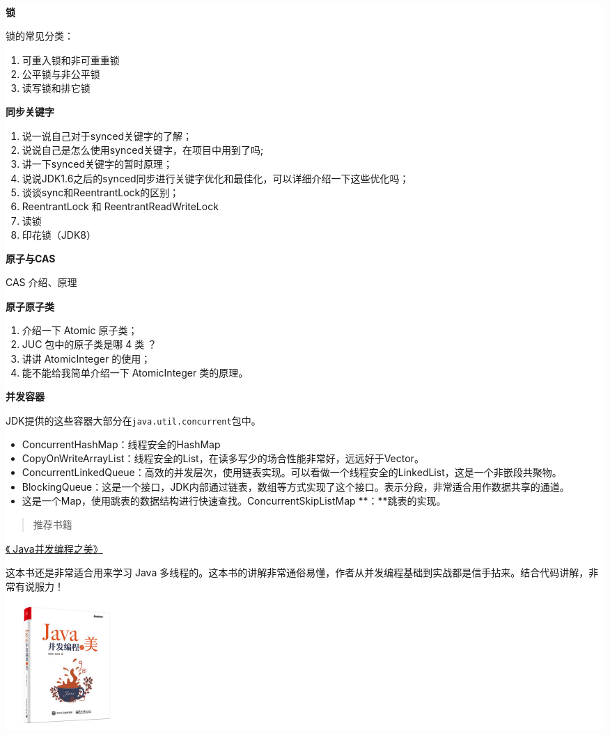 **锁**

锁的常见分类：

1. 可重入锁和非可重重锁
2. 公平锁与非公平锁
3. 读写锁和排它锁

**同步关键字**

1. 说一说自己对于synced关键字的了解；
2. 说说自己是怎么使用synced关键字，在项目中用到了吗;
3. 讲一下synced关键字的暂时原理；
4. 说说JDK1.6之后的synced同步进行关键字优化和最佳化，可以详细介绍一下这些优化吗；
5. 谈谈sync和ReentrantLock的区别；
6. ReentrantLock 和 ReentrantReadWriteLock
7. 读锁
8. 印花锁（JDK8）

**原子与CAS**

CAS 介绍、原理

**原子原子类**

1. 介绍一下 Atomic 原子类；
2. JUC 包中的原子类是哪 4 类  ？
3. 讲讲 AtomicInteger 的使用；
4. 能不能给我简单介绍一下 AtomicInteger 类的原理。

**并发容器**

JDK提供的这些容器大部分在`java.util.concurrent`包中。

- ConcurrentHashMap：线程安全的HashMap
- CopyOnWriteArrayList：线程安全的List，在读多写少的场合性能非常好，远远好于Vector。
- ConcurrentLinkedQueue：高效的并发层次，使用链表实现。可以看做一个线程安全的LinkedList，这是一个非嵌段共聚物。
- BlockingQueue：这是一个接口，JDK内部通过链表，数组等方式实现了这个接口。表示分段，非常适合用作数据共享的通道。
- 这是一个Map，使用跳表的数据结构进行快速查找。ConcurrentSkipListMap **：**跳表的实现。

> 推荐书籍

[《 Java并发编程之美》](https://snailclimb.gitee.io/javaguide/#/./docs/java/Multithread/多线程学习指南?id=《java-并发编程之美》)

这本书还是非常适合用来学习 Java 多线程的。这本书的讲解非常通俗易懂，作者从并发编程基础到实战都是信手拈来。结合代码讲解，非常有说服力！

<img src="./image/Java并发编程之美.png" style="zoom:50%;" />

